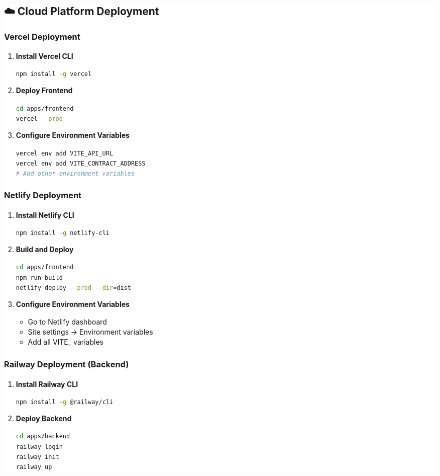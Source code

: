 
## ☁️ Cloud Platform Deployment

### Vercel Deployment

1. **Install Vercel CLI**
   ```bash
   npm install -g vercel
   ```

2. **Deploy Frontend**
   ```bash
   cd apps/frontend
   vercel --prod
   ```

3. **Configure Environment Variables**
   ```bash
   vercel env add VITE_API_URL
   vercel env add VITE_CONTRACT_ADDRESS
   # Add other environment variables
   ```

### Netlify Deployment

1. **Install Netlify CLI**
   ```bash
   npm install -g netlify-cli
   ```

2. **Build and Deploy**
   ```bash
   cd apps/frontend
   npm run build
   netlify deploy --prod --dir=dist
   ```

3. **Configure Environment Variables**
   - Go to Netlify dashboard
   - Site settings → Environment variables
   - Add all VITE_ variables

### Railway Deployment (Backend)

1. **Install Railway CLI**
   ```bash
   npm install -g @railway/cli
   ```

2. **Deploy Backend**
   ```bash
   cd apps/backend
   railway login
   railway init
   railway up
   ```
